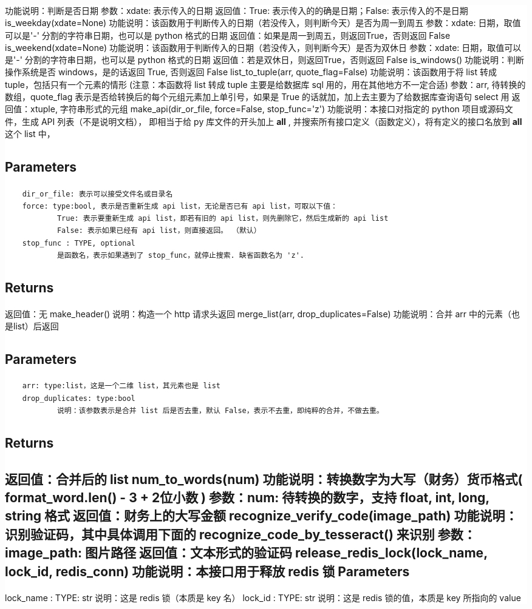 功能说明：判断是否日期
参数：xdate: 表示传入的日期
返回值：True: 表示传入的的确是日期；False: 表示传入的不是日期
is_weekday(xdate=None)
功能说明：该函数用于判断传入的日期（若没传入，则判断今天）是否为周一到周五
参数：xdate: 日期，取值可以是'-' 分割的字符串日期，也可以是 python 格式的日期
返回值：如果是周一到周五，则返回True，否则返回 False
is_weekend(xdate=None)
功能说明：该函数用于判断传入的日期（若没传入，则判断今天）是否为双休日
参数：xdate: 日期，取值可以是'-' 分割的字符串日期，也可以是 python 格式的日期
返回值：若是双休日，则返回True，否则返回 False
is_windows()
功能说明：判断操作系统是否 windows，是的话返回 True, 否则返回 False
list_to_tuple(arr, quote_flag=False)
功能说明：该函数用于将 list 转成 tuple，包括只有一个元素的情形 (注意：本函数将 list 转成 tuple 主要是给数据库 sql 用的，用在其他地方不一定合适)
参数：arr, 待转换的数组，quote_flag 表示是否给转换后的每个元组元素加上单引号，如果是 True 的话就加，加上去主要为了给数据库查询语句 select 用
返回值：xtuple, 字符串形式的元组
make_api(dir_or_file, force=False, stop_func='z')
功能说明：本接口对指定的 python 项目或源码文件，生成 API 列表（不是说明文档），
        即相当于给 py 库文件的开头加上 __all__ , 并搜索所有接口定义（函数定义），将有定义的接口名放到 __all__ 这个 list 中，
 
Parameters
----------
        dir_or_file: 表示可以接受文件名或目录名
        force: type:bool, 表示是否重新生成 api list，无论是否已有 api list，可取以下值：
                True: 表示要重新生成 api list，即若有旧的 api list，则先删除它，然后生成新的 api list
                False: 表示如果已经有 api list，则直接返回。 （默认）
        stop_func : TYPE, optional
                是函数名，表示如果遇到了 stop_func，就停止搜索. 缺省函数名为 'z'.
 
Returns
-------
返回值：无
make_header()
说明：构造一个 http 请求头返回
merge_list(arr, drop_duplicates=False)
功能说明：合并 arr 中的元素（也是list）后返回
 
Parameters
----------
        arr: type:list，这是一个二维 list，其元素也是 list
        drop_duplicates: type:bool
                说明：该参数表示是合并 list 后是否去重，默认 False，表示不去重，即纯粹的合并，不做去重。
Returns
-------
返回值：合并后的 list
num_to_words(num)
功能说明：转换数字为大写（财务）货币格式( format_word.__len__() - 3 + 2位小数 )
参数：num: 待转换的数字，支持 float, int, long, string 格式
返回值：财务上的大写金额
recognize_verify_code(image_path)
功能说明：识别验证码，其中具体调用下面的 recognize_code_by_tesseract() 来识别
参数：image_path: 图片路径
返回值：文本形式的验证码
release_redis_lock(lock_name, lock_id, redis_conn)
功能说明：本接口用于释放 redis 锁
Parameters
----------
lock_name : TYPE: str
        说明：这是 redis 锁（本质是 key 名）
lock_id : TYPE: str
        说明：这是 redis 锁的值，本质是 key 所指向的 value
 